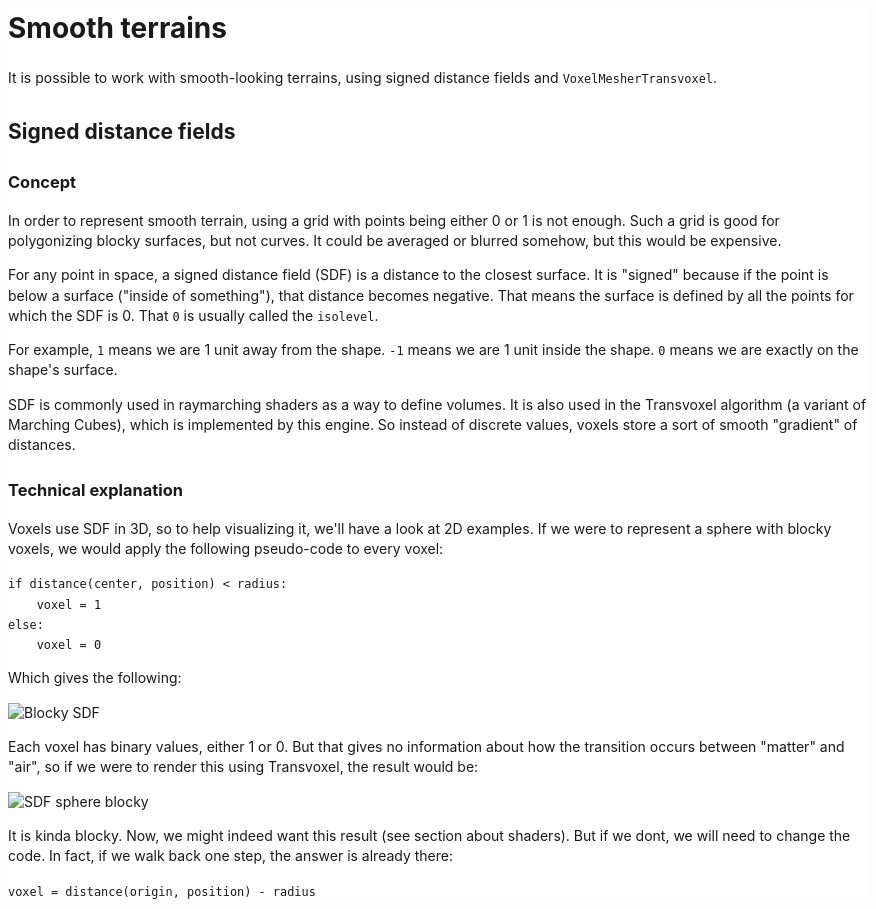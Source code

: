 Smooth terrains
===================

It is possible to work with smooth-looking terrains, using signed distance fields and `VoxelMesherTransvoxel`.


Signed distance fields
-------------------------

### Concept

In order to represent smooth terrain, using a grid with points being either 0 or 1 is not enough. Such a grid is good for polygonizing blocky surfaces, but not curves. It could be averaged or blurred somehow, but this would be expensive.

For any point in space, a signed distance field (SDF) is a distance to the closest surface. It is "signed" because if the point is below a surface ("inside of something"), that distance becomes negative. That means the surface is defined by all the points for which the SDF is 0. That `0` is usually called the `isolevel`.

For example, `1` means we are 1 unit away from the shape. `-1` means we are 1 unit inside the shape. `0` means we are exactly on the shape's surface.

SDF is commonly used in raymarching shaders as a way to define volumes. It is also used in the Transvoxel algorithm (a variant of Marching Cubes), which is implemented by this engine. So instead of discrete values, voxels store a sort of smooth "gradient" of distances.


### Technical explanation

Voxels use SDF in 3D, so to help visualizing it, we'll have a look at 2D examples.
If we were to represent a sphere with blocky voxels, we would apply the following pseudo-code to every voxel:

```
if distance(center, position) < radius:
	voxel = 1
else:
	voxel = 0
```

Which gives the following:

![Blocky SDF](images/sdf_example_blocky.webp)

Each voxel has binary values, either 1 or 0. But that gives no information about how the transition occurs between "matter" and "air", so if we were to render this using Transvoxel, the result would be:

![SDF sphere blocky](images/sdf_sphere_blocky.webp)

It is kinda blocky. Now, we might indeed want this result (see section about shaders). But if we dont, we will need to change the code. In fact, if we walk back one step, the answer is already there:

```
voxel = distance(origin, position) - radius
```
